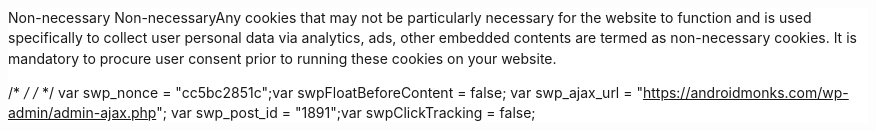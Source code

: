  Non-necessary  Non-necessaryAny cookies that may not be particularly necessary for the website to function and is used specifically to collect user personal data via analytics, ads, other embedded contents are termed as non-necessary cookies. It is mandatory to procure user consent prior to running these cookies on your website.

  /* <![CDATA[ */
var tocplus = {"visibility\_show":"show","visibility\_hide":"hide","width":"Auto"};
/* ]]> */  /* <![CDATA[ */
var socialWarfare = {"addons":[],"post\_id":"1891","variables":{"emphasizeIcons":false,"powered\_by\_toggle":false,"affiliate\_link":"https:\/\/warfareplugins.com"},"floatBeforeContent":""};
/* ]]> */         var swp\_nonce = "cc5bc2851c";var swpFloatBeforeContent = false; var swp\_ajax\_url = "https://androidmonks.com/wp-admin/admin-ajax.php"; var swp\_post\_id = "1891";var swpClickTracking = false; 